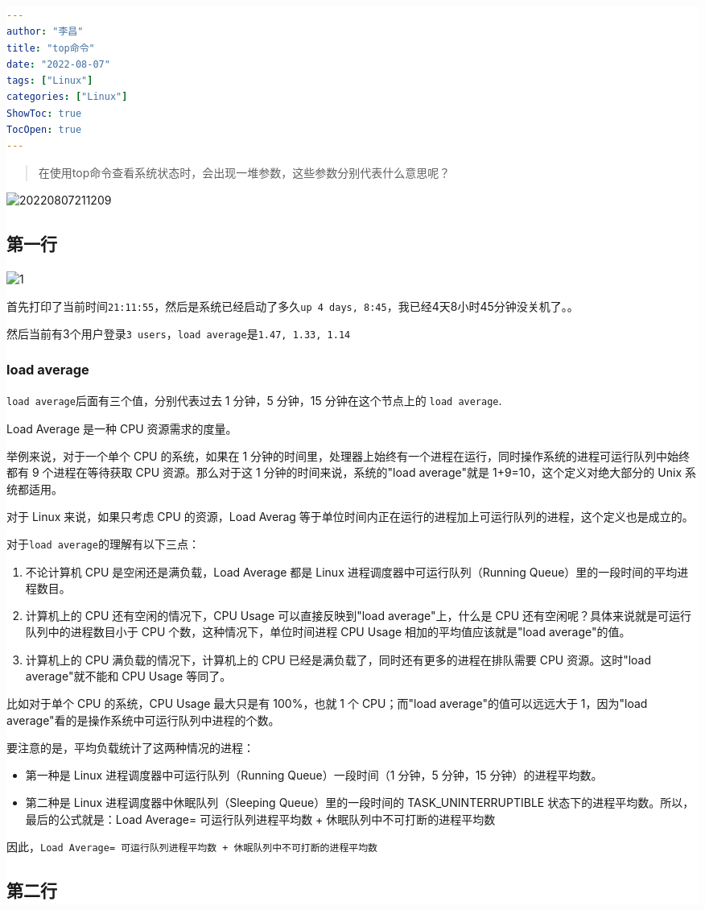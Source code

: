 ```yaml
---
author: "李昌"
title: "top命令"
date: "2022-08-07"
tags: ["Linux"]
categories: ["Linux"]
ShowToc: true
TocOpen: true
---
```


> 在使用top命令查看系统状态时，会出现一堆参数，这些参数分别代表什么意思呢？

![20220807211209](https://raw.githubusercontent.com/lich-Img/blogImg/master/img/20220807211209.png)

## 第一行

![1](https://raw.githubusercontent.com/lich-Img/blogImg/master/img/1.png)

首先打印了当前时间`21:11:55`，然后是系统已经启动了多久`up 4 days, 8:45`，我已经4天8小时45分钟没关机了。。

然后当前有3个用户登录`3 users`，`load average`是`1.47, 1.33, 1.14`


### load average

`load average`后面有三个值，分别代表过去 1 分钟，5 分钟，15 分钟在这个节点上的 `load average`.

Load Average 是一种 CPU 资源需求的度量。

举例来说，对于一个单个 CPU 的系统，如果在 1 分钟的时间里，处理器上始终有一个进程在运行，同时操作系统的进程可运行队列中始终都有 9 个进程在等待获取 CPU 资源。那么对于这 1 分钟的时间来说，系统的"load average"就是 1+9=10，这个定义对绝大部分的 Unix 系统都适用。

对于 Linux 来说，如果只考虑 CPU 的资源，Load Averag 等于单位时间内正在运行的进程加上可运行队列的进程，这个定义也是成立的。

对于`load average`的理解有以下三点：

1. 不论计算机 CPU 是空闲还是满负载，Load Average 都是 Linux 进程调度器中可运行队列（Running Queue）里的一段时间的平均进程数目。

2. 计算机上的 CPU 还有空闲的情况下，CPU Usage 可以直接反映到"load average"上，什么是 CPU 还有空闲呢？具体来说就是可运行队列中的进程数目小于 CPU 个数，这种情况下，单位时间进程 CPU Usage 相加的平均值应该就是"load average"的值。

3. 计算机上的 CPU 满负载的情况下，计算机上的 CPU 已经是满负载了，同时还有更多的进程在排队需要 CPU 资源。这时"load average"就不能和 CPU Usage 等同了。

比如对于单个 CPU 的系统，CPU Usage 最大只是有 100%，也就 1 个 CPU；而"load average"的值可以远远大于 1，因为"load average"看的是操作系统中可运行队列中进程的个数。

要注意的是，平均负载统计了这两种情况的进程：

- 第一种是 Linux 进程调度器中可运行队列（Running Queue）一段时间（1 分钟，5 分钟，15 分钟）的进程平均数。

- 第二种是 Linux 进程调度器中休眠队列（Sleeping Queue）里的一段时间的 TASK_UNINTERRUPTIBLE 状态下的进程平均数。所以，最后的公式就是：Load Average= 可运行队列进程平均数 + 休眠队列中不可打断的进程平均数

因此，`Load Average= 可运行队列进程平均数 + 休眠队列中不可打断的进程平均数`

## 第二行
